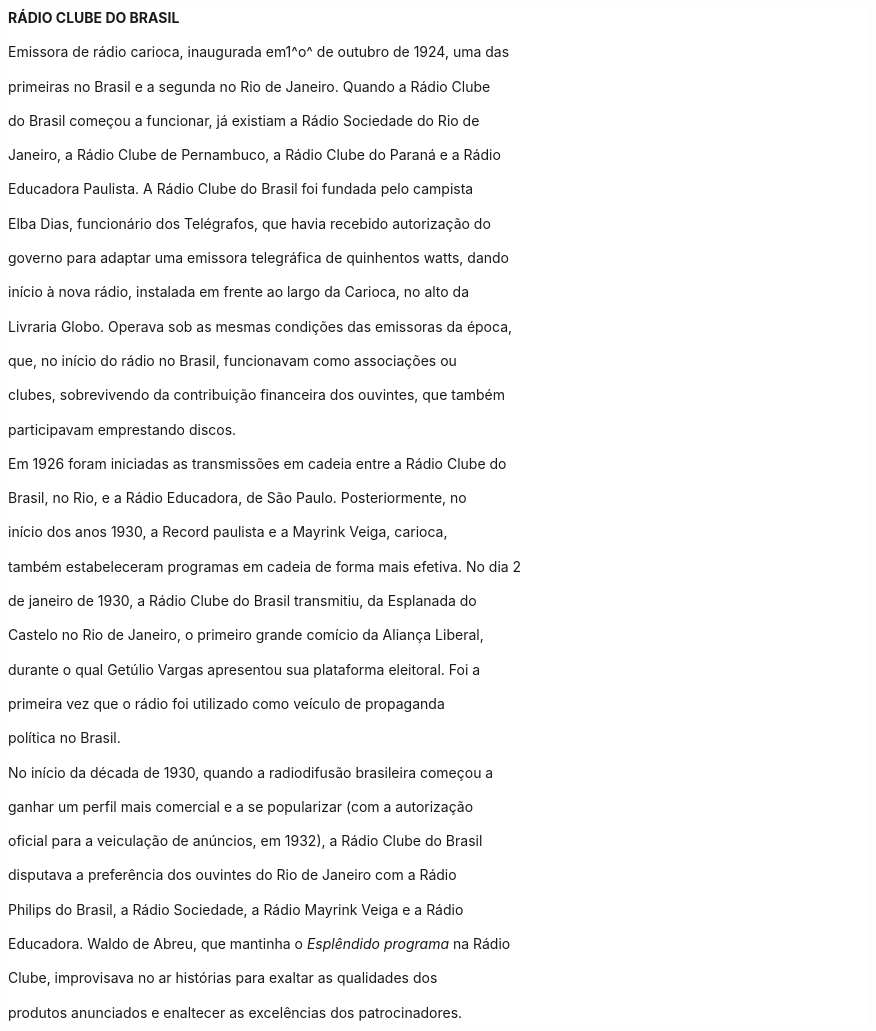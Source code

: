 **RÁDIO CLUBE DO BRASIL**



Emissora de rádio carioca, inaugurada em1^o^ de outubro de 1924, uma das

primeiras no Brasil e a segunda no Rio de Janeiro. Quando a Rádio Clube

do Brasil começou a funcionar, já existiam a Rádio Sociedade do Rio de

Janeiro, a Rádio Clube de Pernambuco, a Rádio Clube do Paraná e a Rádio

Educadora Paulista. A Rádio Clube do Brasil foi fundada pelo campista

Elba Dias, funcionário dos Telégrafos, que havia recebido autorização do

governo para adaptar uma emissora telegráfica de quinhentos watts, dando

início à nova rádio, instalada em frente ao largo da Carioca, no alto da

Livraria Globo. Operava sob as mesmas condições das emissoras da época,

que, no início do rádio no Brasil, funcionavam como associações ou

clubes, sobrevivendo da contribuição financeira dos ouvintes, que também

participavam emprestando discos.



Em 1926 foram iniciadas as transmissões em cadeia entre a Rádio Clube do

Brasil, no Rio, e a Rádio Educadora, de São Paulo. Posteriormente, no

início dos anos 1930, a Record paulista e a Mayrink Veiga, carioca,

também estabeleceram programas em cadeia de forma mais efetiva. No dia 2

de janeiro de 1930, a Rádio Clube do Brasil transmitiu, da Esplanada do

Castelo no Rio de Janeiro, o primeiro grande comício da Aliança Liberal,

durante o qual Getúlio Vargas apresentou sua plataforma eleitoral. Foi a

primeira vez que o rádio foi utilizado como veículo de propaganda

política no Brasil.



No início da década de 1930, quando a radiodifusão brasileira começou a

ganhar um perfil mais comercial e a se popularizar (com a autorização

oficial para a veiculação de anúncios, em 1932), a Rádio Clube do Brasil

disputava a preferência dos ouvintes do Rio de Janeiro com a Rádio

Philips do Brasil, a Rádio Sociedade, a Rádio Mayrink Veiga e a Rádio

Educadora. Waldo de Abreu, que mantinha o *Esplêndido programa* na Rádio

Clube, improvisava no ar histórias para exaltar as qualidades dos

produtos anunciados e enaltecer as excelências dos patrocinadores.


